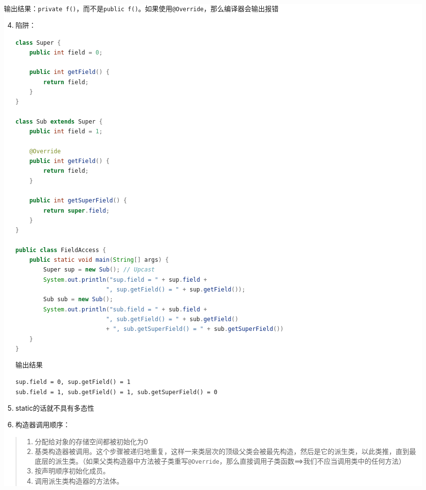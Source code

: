    输出结果：`private f()`，而不是`public f()`。如果使用`@Override`，那么编译器会输出报错

4. 陷阱：

   ```java
   class Super {
       public int field = 0;
   
       public int getField() {
           return field;
       }
   }
   
   class Sub extends Super {
       public int field = 1;
   
       @Override
       public int getField() {
           return field;
       }
   
       public int getSuperField() {
           return super.field;
       }
   }
   
   public class FieldAccess {
       public static void main(String[] args) {
           Super sup = new Sub(); // Upcast
           System.out.println("sup.field = " + sup.field + 
                             ", sup.getField() = " + sup.getField());
           Sub sub = new Sub();
           System.out.println("sub.field = " + sub.field + 
                             ", sub.getField() = " + sub.getField()
                             + ", sub.getSuperField() = " + sub.getSuperField())
       }
   }
   ```

   输出结果

   ```
   sup.field = 0, sup.getField() = 1
   sub.field = 1, sub.getField() = 1, sub.getSuperField() = 0
   ```

5. static的话就不具有多态性

6. 构造器调用顺序：

> 1. 分配给对象的存储空间都被初始化为0
> 2. 基类构造器被调用。这个步骤被递归地重复，这样一来类层次的顶级父类会被最先构造，然后是它的派生类，以此类推，直到最底层的派生类。（如果父类构造器中方法被子类重写`@Override`，那么直接调用子类函数==>我们不应当调用类中的任何方法）
> 3. 按声明顺序初始化成员。
> 4. 调用派生类构造器的方法体。
